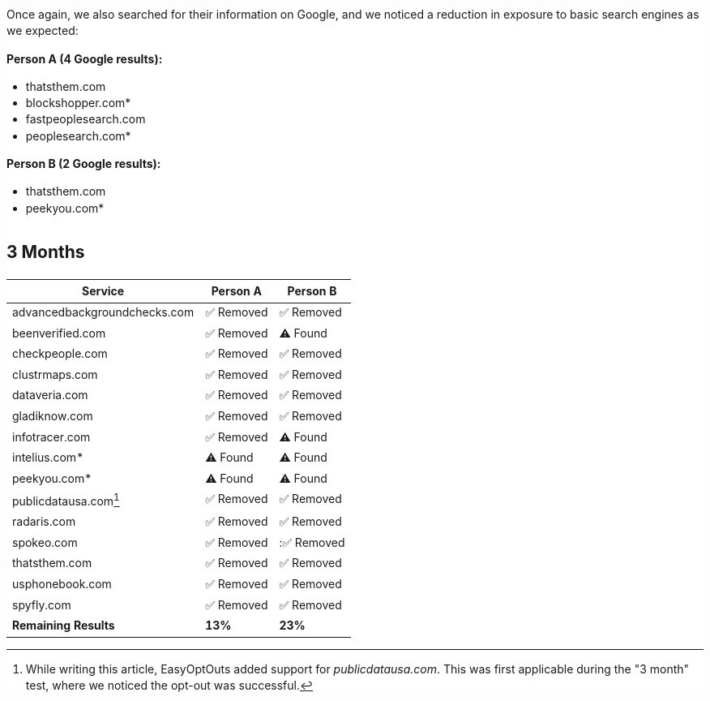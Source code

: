 
Once again, we also searched for their information on Google, and we noticed a reduction in exposure to basic search engines as we expected:

<div class="grid" markdown>

<div markdown>

**Person A (4 Google results):**

- thatsthem.com
- blockshopper.com*
- fastpeoplesearch.com
- peoplesearch.com*

</div>

<div markdown>

**Person B (2 Google results):**

- thatsthem.com
- peekyou.com*

</div>

</div>

## 3 Months

| Service | Person A | Person B |
| ----- | ----- | ----- |
| advancedbackgroundchecks.com | :white_check_mark: Removed | :white_check_mark: Removed |
| beenverified.com | :white_check_mark: Removed | :warning: Found |
| checkpeople.com | :white_check_mark: Removed | :white_check_mark: Removed |
| clustrmaps.com | :white_check_mark: Removed | :white_check_mark: Removed |
| dataveria.com | :white_check_mark: Removed | :white_check_mark: Removed |
| gladiknow.com | :white_check_mark: Removed | :white_check_mark: Removed |
| infotracer.com | :white_check_mark: Removed | :warning: Found |
| intelius.com* | :warning: Found | :warning: Found |
| peekyou.com* | :warning: Found | :warning: Found |
| publicdatausa.com[^1] | :white_check_mark: Removed | :white_check_mark: Removed |
| radaris.com | :white_check_mark: Removed | :white_check_mark: Removed |
| spokeo.com | :white_check_mark: Removed | ::white_check_mark: Removed |
| thatsthem.com | :white_check_mark: Removed | :white_check_mark: Removed |
| usphonebook.com | :white_check_mark: Removed | :white_check_mark: Removed |
| spyfly.com | :white_check_mark: Removed | :white_check_mark: Removed |
| **Remaining Results** | **13%** | **23%** |


[^1]: While writing this article, EasyOptOuts added support for *publicdatausa.com*. This was first applicable during the "3 month" test, where we noticed the opt-out was successful.